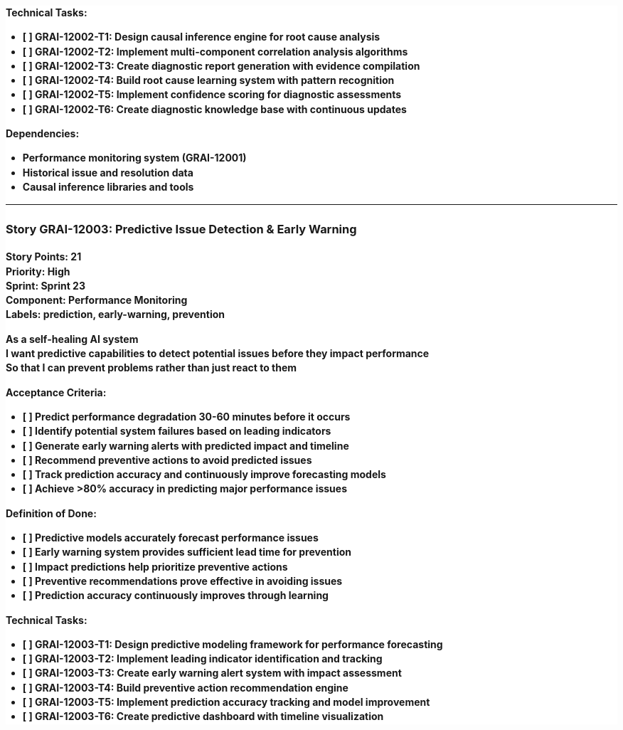 **Technical Tasks:**

* **\[ \] GRAI-12002-T1: Design causal inference engine for root cause analysis**  
* **\[ \] GRAI-12002-T2: Implement multi-component correlation analysis algorithms**  
* **\[ \] GRAI-12002-T3: Create diagnostic report generation with evidence compilation**  
* **\[ \] GRAI-12002-T4: Build root cause learning system with pattern recognition**  
* **\[ \] GRAI-12002-T5: Implement confidence scoring for diagnostic assessments**  
* **\[ \] GRAI-12002-T6: Create diagnostic knowledge base with continuous updates**

**Dependencies:**

* **Performance monitoring system (GRAI-12001)**  
* **Historical issue and resolution data**  
* **Causal inference libraries and tools**

---

### **Story GRAI-12003: Predictive Issue Detection & Early Warning**

**Story Points: 21**  
 **Priority: High**  
 **Sprint: Sprint 23**  
 **Component: Performance Monitoring**  
 **Labels: prediction, early-warning, prevention**

**As a self-healing AI system**  
 **I want predictive capabilities to detect potential issues before they impact performance**  
 **So that I can prevent problems rather than just react to them**

**Acceptance Criteria:**

* **\[ \] Predict performance degradation 30-60 minutes before it occurs**  
* **\[ \] Identify potential system failures based on leading indicators**  
* **\[ \] Generate early warning alerts with predicted impact and timeline**  
* **\[ \] Recommend preventive actions to avoid predicted issues**  
* **\[ \] Track prediction accuracy and continuously improve forecasting models**  
* **\[ \] Achieve \>80% accuracy in predicting major performance issues**

**Definition of Done:**

* **\[ \] Predictive models accurately forecast performance issues**  
* **\[ \] Early warning system provides sufficient lead time for prevention**  
* **\[ \] Impact predictions help prioritize preventive actions**  
* **\[ \] Preventive recommendations prove effective in avoiding issues**  
* **\[ \] Prediction accuracy continuously improves through learning**

**Technical Tasks:**

* **\[ \] GRAI-12003-T1: Design predictive modeling framework for performance forecasting**  
* **\[ \] GRAI-12003-T2: Implement leading indicator identification and tracking**  
* **\[ \] GRAI-12003-T3: Create early warning alert system with impact assessment**  
* **\[ \] GRAI-12003-T4: Build preventive action recommendation engine**  
* **\[ \] GRAI-12003-T5: Implement prediction accuracy tracking and model improvement**  
* **\[ \] GRAI-12003-T6: Create predictive dashboard with timeline visualization**
